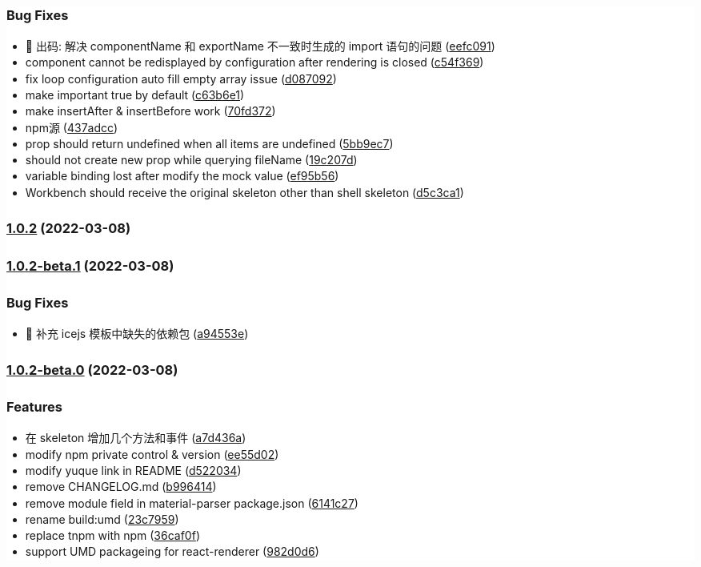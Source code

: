 ### Bug Fixes

- 🐛 出码: 解决 componentName 和 exportName 不一致时生成的 import 语句的问题 ([eefc091](https://github.com/fe-lce/lowcode-engine/commit/eefc091ee7e86d6214d20d486212cb5aff237946))
- component cannot be redisplayed by configuration after rendering is closed ([c54f369](https://github.com/fe-lce/lowcode-engine/commit/c54f369e1860d818479dda9d6429f851c0b08fa6))
- fix loop configuration auto fill empty array issue ([d087092](https://github.com/fe-lce/lowcode-engine/commit/d087092fd712eff0556adacda692d3ff6f2f9f22))
- make important true by default ([c63b6e1](https://github.com/fe-lce/lowcode-engine/commit/c63b6e1bfadc3fc87ed41840952e02ffbff24fab))
- make insertAfter & insertBefore work ([70fd372](https://github.com/fe-lce/lowcode-engine/commit/70fd3720d098d6e227acb9281ee22feee66b9c0b))
- npm源 ([437adcc](https://github.com/fe-lce/lowcode-engine/commit/437adccf5f2dbb400de6e2bef10cfc4b65286f2b))
- prop should return undefined when all items are undefined ([5bb9ec7](https://github.com/fe-lce/lowcode-engine/commit/5bb9ec7a1dfaabfdb5369226b54d5f63a7999e59))
- should not create new prop while querying fileName ([19c207d](https://github.com/fe-lce/lowcode-engine/commit/19c207d29de045f473ba73baaf34e7294d40261a))
- variable binding lost after modify the mock value ([ef95b56](https://github.com/fe-lce/lowcode-engine/commit/ef95b5683273d8302bde1582de8afe3d87a808d8))
- Workbench should receive the original skeleton other than shell skeleton ([d5c3ca1](https://github.com/fe-lce/lowcode-engine/commit/d5c3ca1068ce2c2140980bd059d0da333574dc34))

### [1.0.2](https://github.com/fe-lce/lowcode-engine/compare/@felce/lowcode-code-generator@1.0.2-beta.1...@felce/lowcode-code-generator@1.0.2) (2022-03-08)

### [1.0.2-beta.1](https://github.com/fe-lce/lowcode-engine/compare/@felce/lowcode-code-generator@1.0.2-beta.0...@felce/lowcode-code-generator@1.0.2-beta.1) (2022-03-08)

### Bug Fixes

- 🐛 补充 icejs 模板中缺失的依赖包 ([a94553e](https://github.com/fe-lce/lowcode-engine/commit/a94553e503d439b67478df6a34950d9e3d15a063))

### [1.0.2-beta.0](https://github.com/fe-lce/lowcode-engine/compare/@felce/lowcode-code-generator@1.0.0...@felce/lowcode-code-generator@1.0.2-beta.0) (2022-03-08)

### Features

- 在 skeleton 增加几个方法和事件 ([a7d436a](https://github.com/fe-lce/lowcode-engine/commit/a7d436a0525a0ce0c7229710077111f283b452f4))
- modify npm private control & version ([ee55d02](https://github.com/fe-lce/lowcode-engine/commit/ee55d024a7f964ccf35a0efabec817364cea8041))
- modify yuque link in README ([d522034](https://github.com/fe-lce/lowcode-engine/commit/d522034879d20a7b5ed12f8fe02a30662a2ea7c6))
- remove CHANGELOG.md ([b996414](https://github.com/fe-lce/lowcode-engine/commit/b996414c436b5d2439c8368eb4e001cdbcd02892))
- remove module field in material-parser package.json ([6141c27](https://github.com/fe-lce/lowcode-engine/commit/6141c273c9c32eea22b5374679fe625e6ea15394))
- rename build:umd ([23c7959](https://github.com/fe-lce/lowcode-engine/commit/23c795931e1d5cf43e9c21cd902441c69c1ecc63))
- replace tnpm with npm ([36caf0f](https://github.com/fe-lce/lowcode-engine/commit/36caf0f18980c16f7ebb82ac845ad6b33e033567))
- support UMD packageing for react-renderer ([982d0d6](https://github.com/fe-lce/lowcode-engine/commit/982d0d676b3dfbfc10a2190c0040126d6925ed37))
